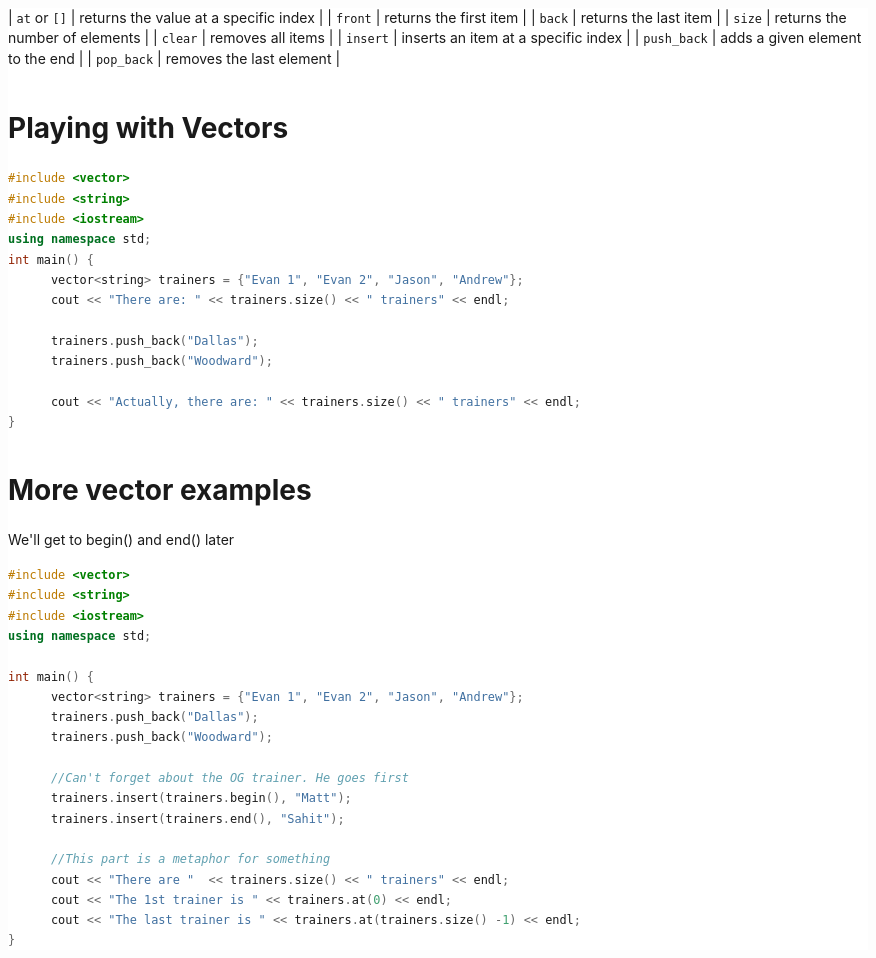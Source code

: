 | `at` or `[]` | returns the value at a specific index |
| `front`      | returns the first item                |
| `back`       | returns the last item                 |
| `size`       | returns the number of elements        |
| `clear`      | removes all items                     |
| `insert`     | inserts an item at a specific index   |
| `push_back`  | adds a given element to the end       |
| `pop_back`   | removes the last element              |


# Playing with Vectors

```C++
#include <vector>
#include <string>
#include <iostream>
using namespace std;
int main() {
      vector<string> trainers = {"Evan 1", "Evan 2", "Jason", "Andrew"};
      cout << "There are: " << trainers.size() << " trainers" << endl;

      trainers.push_back("Dallas");
      trainers.push_back("Woodward");

      cout << "Actually, there are: " << trainers.size() << " trainers" << endl;
}
```


# More vector examples

<div class="NOTES">
We'll get to begin() and end() later

</div>

```C++
#include <vector>
#include <string>
#include <iostream>
using namespace std;

int main() {
      vector<string> trainers = {"Evan 1", "Evan 2", "Jason", "Andrew"};
      trainers.push_back("Dallas");
      trainers.push_back("Woodward");

      //Can't forget about the OG trainer. He goes first
      trainers.insert(trainers.begin(), "Matt");
      trainers.insert(trainers.end(), "Sahit");

      //This part is a metaphor for something
      cout << "There are "  << trainers.size() << " trainers" << endl;
      cout << "The 1st trainer is " << trainers.at(0) << endl;
      cout << "The last trainer is " << trainers.at(trainers.size() -1) << endl;
}
```
